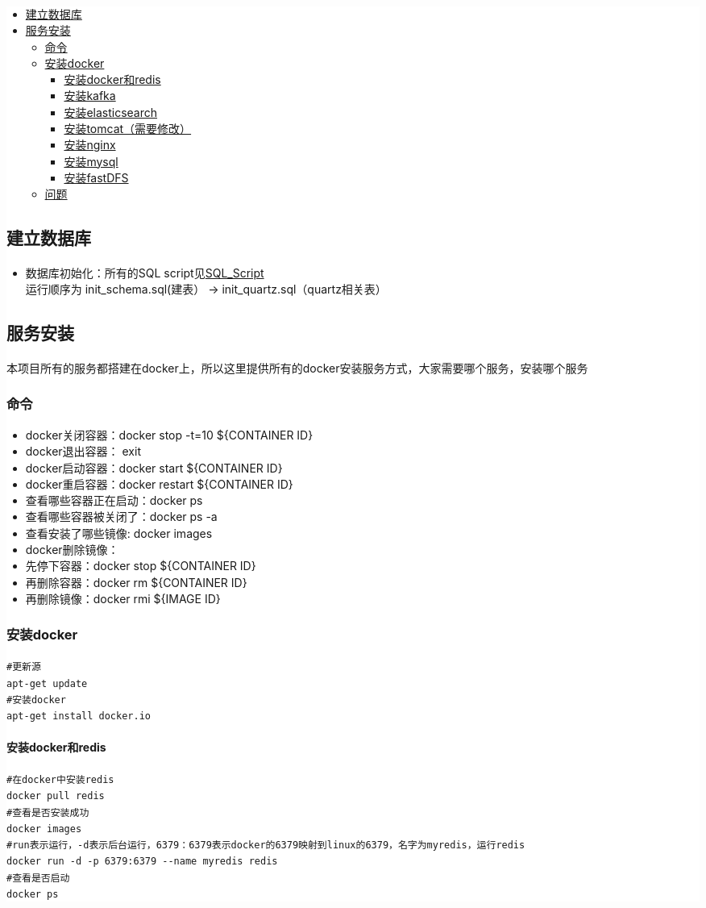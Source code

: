 - [ 建立数据库](#head1)
- [ 服务安装](#head2)
	- [ 命令](#head3)
	- [ 安装docker](#head4)
		- [ 安装docker和redis](#head5)
		- [ 安装kafka](#head6)
		- [ 安装elasticsearch](#head7)
		- [ 安装tomcat（需要修改）](#head8)
		- [ 安装nginx](#head9)
		- [ 安装mysql](#head10)
		- [ 安装fastDFS](#head11)
    - [ 问题](#head12)
		
	
	
## <span id="head1"> 建立数据库<span>
- 数据库初始化：所有的SQL script见[SQL_Script](https://github.com/Freya19/Community/tree/master/docs/SQL_Script)
  <br/>运行顺序为 	init_schema.sql(建表） -> init_quartz.sql（quartz相关表）

## <span id="head2"> 服务安装<span>
本项目所有的服务都搭建在docker上，所以这里提供所有的docker安装服务方式，大家需要哪个服务，安装哪个服务

### <span id="head3"> 命令</span>

- docker关闭容器：docker stop -t=10 ${CONTAINER ID}
- docker退出容器： exit
- docker启动容器：docker start ${CONTAINER ID}
- docker重启容器：docker restart ${CONTAINER ID}
- 查看哪些容器正在启动：docker ps
- 查看哪些容器被关闭了：docker ps -a
- 查看安装了哪些镜像:  docker images
- docker删除镜像：
- 先停下容器：docker stop ${CONTAINER ID}
- 再删除容器：docker rm ${CONTAINER ID}
- 再删除镜像：docker rmi ${IMAGE ID}

### <span id="head4"> 安装docker</span>

```shell
#更新源
apt-get update
#安装docker
apt-get install docker.io
```



#### <span id="head5"> 安装docker和redis</span>

```shell
#在docker中安装redis
docker pull redis
#查看是否安装成功
docker images
#run表示运行，-d表示后台运行，6379：6379表示docker的6379映射到linux的6379，名字为myredis，运行redis
docker run -d -p 6379:6379 --name myredis redis
#查看是否启动
docker ps
```
